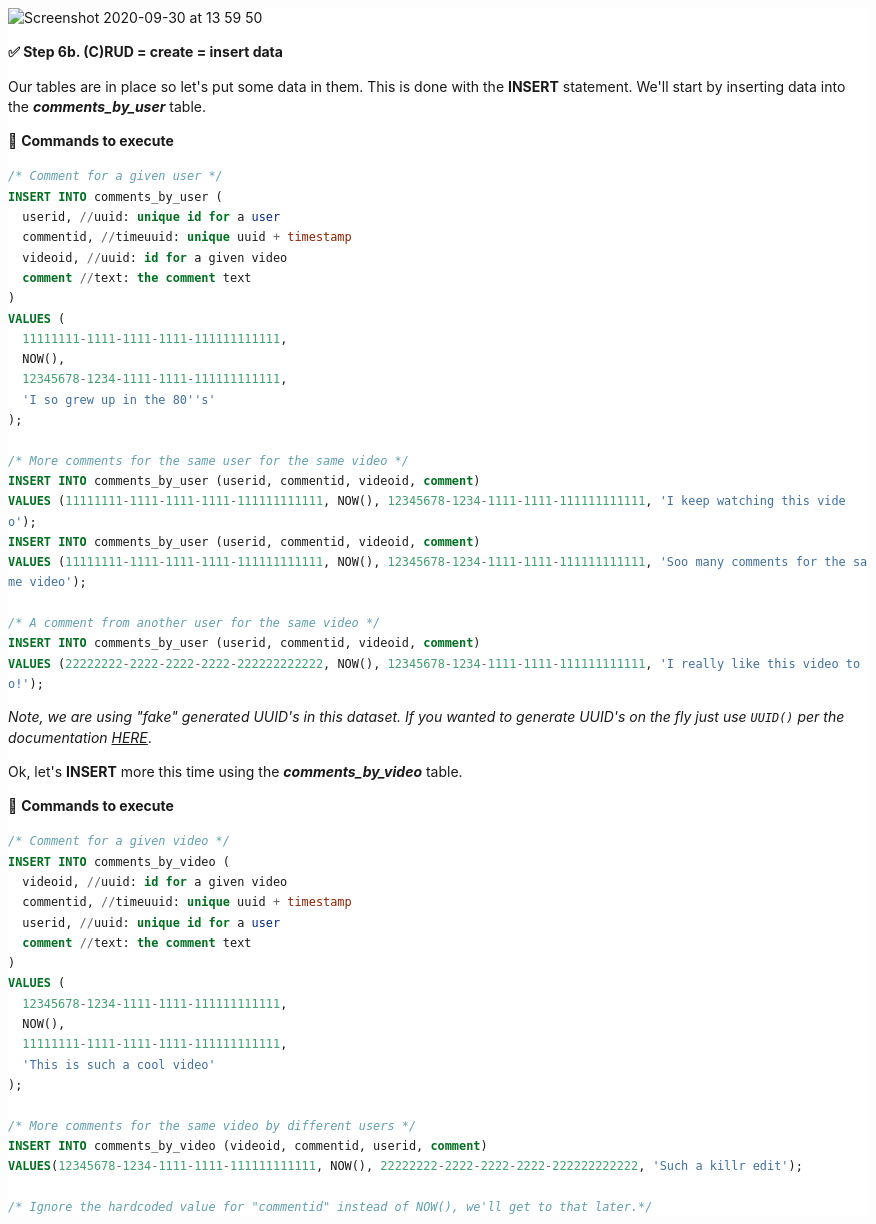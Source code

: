 <img width="1000" alt="Screenshot 2020-09-30 at 13 59 50" src="https://user-images.githubusercontent.com/20337262/94688257-3bfc5d00-0325-11eb-9ec6-40d2596fb71e.png">

**✅ Step 6b. (C)RUD = create = insert data**

Our tables are in place so let's put some data in them. This is done with the **INSERT** statement. We'll start by inserting data into the **_comments_by_user_** table.

📘 **Commands to execute**

```sql
/* Comment for a given user */
INSERT INTO comments_by_user (
  userid, //uuid: unique id for a user
  commentid, //timeuuid: unique uuid + timestamp
  videoid, //uuid: id for a given video
  comment //text: the comment text
)
VALUES (
  11111111-1111-1111-1111-111111111111, 
  NOW(), 
  12345678-1234-1111-1111-111111111111, 
  'I so grew up in the 80''s'
);

/* More comments for the same user for the same video */
INSERT INTO comments_by_user (userid, commentid, videoid, comment)
VALUES (11111111-1111-1111-1111-111111111111, NOW(), 12345678-1234-1111-1111-111111111111, 'I keep watching this video');
INSERT INTO comments_by_user (userid, commentid, videoid, comment)
VALUES (11111111-1111-1111-1111-111111111111, NOW(), 12345678-1234-1111-1111-111111111111, 'Soo many comments for the same video');

/* A comment from another user for the same video */
INSERT INTO comments_by_user (userid, commentid, videoid, comment)
VALUES (22222222-2222-2222-2222-222222222222, NOW(), 12345678-1234-1111-1111-111111111111, 'I really like this video too!');
```

_Note, we are using "fake" generated UUID's in this dataset. If you wanted to generate UUID's on the fly just use ```UUID()``` per the documentation [HERE](https://docs.datastax.com/en/cql-oss/3.3/cql/cql_reference/timeuuid_functions_r.html)_.

Ok, let's **INSERT** more this time using the **_comments_by_video_** table.

📘 **Commands to execute**

```sql
/* Comment for a given video */
INSERT INTO comments_by_video (
  videoid, //uuid: id for a given video
  commentid, //timeuuid: unique uuid + timestamp
  userid, //uuid: unique id for a user
  comment //text: the comment text
)
VALUES (
  12345678-1234-1111-1111-111111111111, 
  NOW(), 
  11111111-1111-1111-1111-111111111111, 
  'This is such a cool video'
);

/* More comments for the same video by different users */
INSERT INTO comments_by_video (videoid, commentid, userid, comment)
VALUES(12345678-1234-1111-1111-111111111111, NOW(), 22222222-2222-2222-2222-222222222222, 'Such a killr edit');

/* Ignore the hardcoded value for "commentid" instead of NOW(), we'll get to that later.*/
```